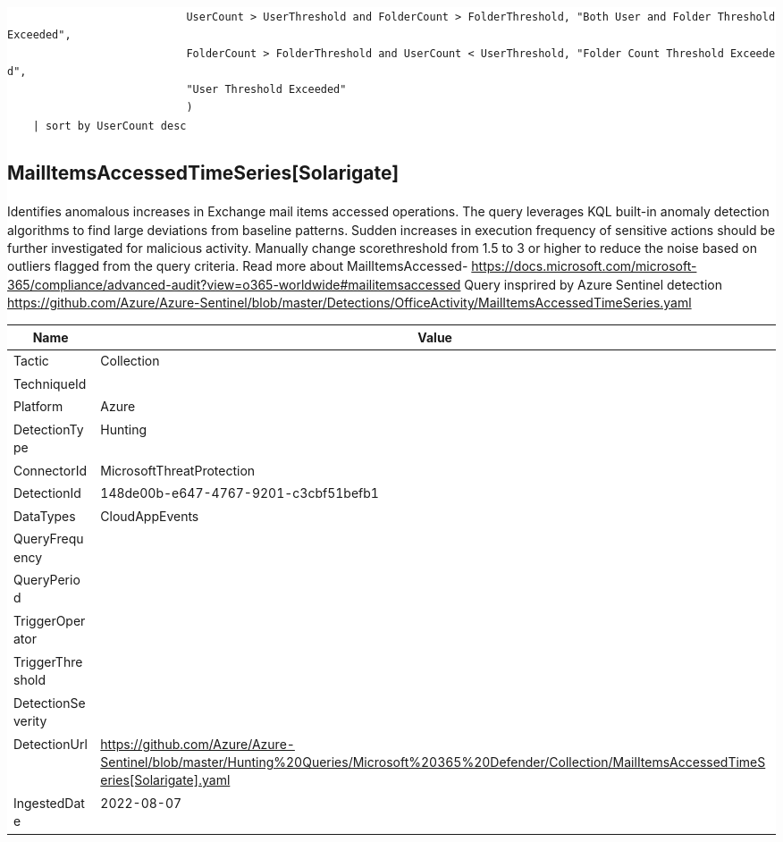 ```kql
                            UserCount > UserThreshold and FolderCount > FolderThreshold, "Both User and Folder Threshold Exceeded",
                            FolderCount > FolderThreshold and UserCount < UserThreshold, "Folder Count Threshold Exceeded",
                            "User Threshold Exceeded"
                            )
    | sort by UserCount desc

```

## MailItemsAccessedTimeSeries[Solarigate]

Identifies anomalous increases in Exchange mail items accessed operations.
The query leverages KQL built-in anomaly detection algorithms to find large deviations from baseline patterns.
Sudden increases in execution frequency of sensitive actions should be further investigated for malicious activity.
Manually change scorethreshold from 1.5 to 3 or higher to reduce the noise based on outliers flagged from the query criteria.
Read more about MailItemsAccessed- https://docs.microsoft.com/microsoft-365/compliance/advanced-audit?view=o365-worldwide#mailitemsaccessed
Query insprired by Azure Sentinel detection https://github.com/Azure/Azure-Sentinel/blob/master/Detections/OfficeActivity/MailItemsAccessedTimeSeries.yaml

|Name | Value |
| --- | --- |
|Tactic | Collection|
|TechniqueId | |
|Platform | Azure|
|DetectionType | Hunting |
|ConnectorId | MicrosoftThreatProtection |
|DetectionId | 148de00b-e647-4767-9201-c3cbf51befb1 |
|DataTypes | CloudAppEvents |
|QueryFrequency |  |
|QueryPeriod |  |
|TriggerOperator |  |
|TriggerThreshold |  |
|DetectionSeverity |  |
|DetectionUrl | https://github.com/Azure/Azure-Sentinel/blob/master/Hunting%20Queries/Microsoft%20365%20Defender/Collection/MailItemsAccessedTimeSeries[Solarigate].yaml |
|IngestedDate | 2022-08-07 |
